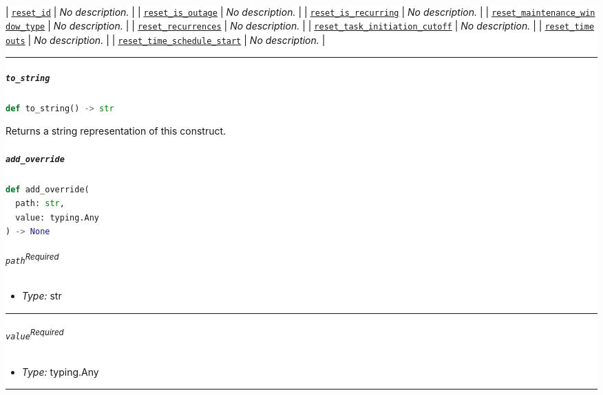 | <code><a href="#rhizo-co-terraform-provider-oci.fleetAppsManagementMaintenanceWindow.FleetAppsManagementMaintenanceWindow.resetId">reset_id</a></code> | *No description.* |
| <code><a href="#rhizo-co-terraform-provider-oci.fleetAppsManagementMaintenanceWindow.FleetAppsManagementMaintenanceWindow.resetIsOutage">reset_is_outage</a></code> | *No description.* |
| <code><a href="#rhizo-co-terraform-provider-oci.fleetAppsManagementMaintenanceWindow.FleetAppsManagementMaintenanceWindow.resetIsRecurring">reset_is_recurring</a></code> | *No description.* |
| <code><a href="#rhizo-co-terraform-provider-oci.fleetAppsManagementMaintenanceWindow.FleetAppsManagementMaintenanceWindow.resetMaintenanceWindowType">reset_maintenance_window_type</a></code> | *No description.* |
| <code><a href="#rhizo-co-terraform-provider-oci.fleetAppsManagementMaintenanceWindow.FleetAppsManagementMaintenanceWindow.resetRecurrences">reset_recurrences</a></code> | *No description.* |
| <code><a href="#rhizo-co-terraform-provider-oci.fleetAppsManagementMaintenanceWindow.FleetAppsManagementMaintenanceWindow.resetTaskInitiationCutoff">reset_task_initiation_cutoff</a></code> | *No description.* |
| <code><a href="#rhizo-co-terraform-provider-oci.fleetAppsManagementMaintenanceWindow.FleetAppsManagementMaintenanceWindow.resetTimeouts">reset_timeouts</a></code> | *No description.* |
| <code><a href="#rhizo-co-terraform-provider-oci.fleetAppsManagementMaintenanceWindow.FleetAppsManagementMaintenanceWindow.resetTimeScheduleStart">reset_time_schedule_start</a></code> | *No description.* |

---

##### `to_string` <a name="to_string" id="rhizo-co-terraform-provider-oci.fleetAppsManagementMaintenanceWindow.FleetAppsManagementMaintenanceWindow.toString"></a>

```python
def to_string() -> str
```

Returns a string representation of this construct.

##### `add_override` <a name="add_override" id="rhizo-co-terraform-provider-oci.fleetAppsManagementMaintenanceWindow.FleetAppsManagementMaintenanceWindow.addOverride"></a>

```python
def add_override(
  path: str,
  value: typing.Any
) -> None
```

###### `path`<sup>Required</sup> <a name="path" id="rhizo-co-terraform-provider-oci.fleetAppsManagementMaintenanceWindow.FleetAppsManagementMaintenanceWindow.addOverride.parameter.path"></a>

- *Type:* str

---

###### `value`<sup>Required</sup> <a name="value" id="rhizo-co-terraform-provider-oci.fleetAppsManagementMaintenanceWindow.FleetAppsManagementMaintenanceWindow.addOverride.parameter.value"></a>

- *Type:* typing.Any

---
